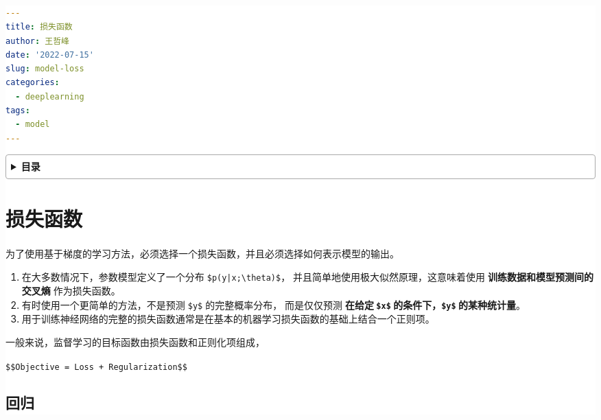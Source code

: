 ```yaml
---
title: 损失函数
author: 王哲峰
date: '2022-07-15'
slug: model-loss
categories:
  - deeplearning
tags:
  - model
---
```


<style>
details {
    border: 1px solid #aaa;
    border-radius: 4px;
    padding: .5em .5em 0;
}
summary {
    font-weight: bold;
    margin: -.5em -.5em 0;
    padding: .5em;
}
details[open] {
    padding: .5em;
}
details[open] summary {
    border-bottom: 1px solid #aaa;
    margin-bottom: .5em;
}
img {
    pointer-events: none;
}
</style>

<details><summary>目录</summary></details><p></p>

# 损失函数

为了使用基于梯度的学习方法，必须选择一个损失函数，并且必须选择如何表示模型的输出。

1. 在大多数情况下，参数模型定义了一个分布 `$p(y|x;\theta)$`，
   并且简单地使用极大似然原理，这意味着使用 **训练数据和模型预测间的交叉熵** 作为损失函数。
2. 有时使用一个更简单的方法，不是预测 `$y$` 的完整概率分布，
   而是仅仅预测 **在给定 `$x$` 的条件下，`$y$` 的某种统计量**。
3. 用于训练神经网络的完整的损失函数通常是在基本的机器学习损失函数的基础上结合一个正则项。

一般来说，监督学习的目标函数由损失函数和正则化项组成，

`$$Objective = Loss + Regularization$$`

## 回归
